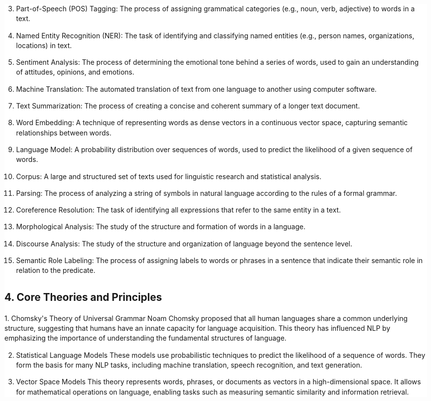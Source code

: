 3. <term>Part-of-Speech (POS) Tagging</term>: The process of assigning grammatical categories (e.g., noun, verb, adjective) to words in a text.

4. <term>Named Entity Recognition (NER)</term>: The task of identifying and classifying named entities (e.g., person names, organizations, locations) in text.

5. <term>Sentiment Analysis</term>: The process of determining the emotional tone behind a series of words, used to gain an understanding of attitudes, opinions, and emotions.

6. <term>Machine Translation</term>: The automated translation of text from one language to another using computer software.

7. <term>Text Summarization</term>: The process of creating a concise and coherent summary of a longer text document.

8. <term>Word Embedding</term>: A technique of representing words as dense vectors in a continuous vector space, capturing semantic relationships between words.

9. <term>Language Model</term>: A probability distribution over sequences of words, used to predict the likelihood of a given sequence of words.

10. <term>Corpus</term>: A large and structured set of texts used for linguistic research and statistical analysis.

11. <term>Parsing</term>: The process of analyzing a string of symbols in natural language according to the rules of a formal grammar.

12. <term>Coreference Resolution</term>: The task of identifying all expressions that refer to the same entity in a text.

13. <term>Morphological Analysis</term>: The study of the structure and formation of words in a language.

14. <term>Discourse Analysis</term>: The study of the structure and organization of language beyond the sentence level.

15. <term>Semantic Role Labeling</term>: The process of assigning labels to words or phrases in a sentence that indicate their semantic role in relation to the predicate.
</glossary>

## 4. Core Theories and Principles

<theories>
1. <theory>Chomsky's Theory of Universal Grammar</theory>
   Noam Chomsky proposed that all human languages share a common underlying structure, suggesting that humans have an innate capacity for language acquisition. This theory has influenced NLP by emphasizing the importance of understanding the fundamental structures of language.

2. <theory>Statistical Language Models</theory>
   These models use probabilistic techniques to predict the likelihood of a sequence of words. They form the basis for many NLP tasks, including machine translation, speech recognition, and text generation.

3. <theory>Vector Space Models</theory>
   This theory represents words, phrases, or documents as vectors in a high-dimensional space. It allows for mathematical operations on language, enabling tasks such as measuring semantic similarity and information retrieval.
